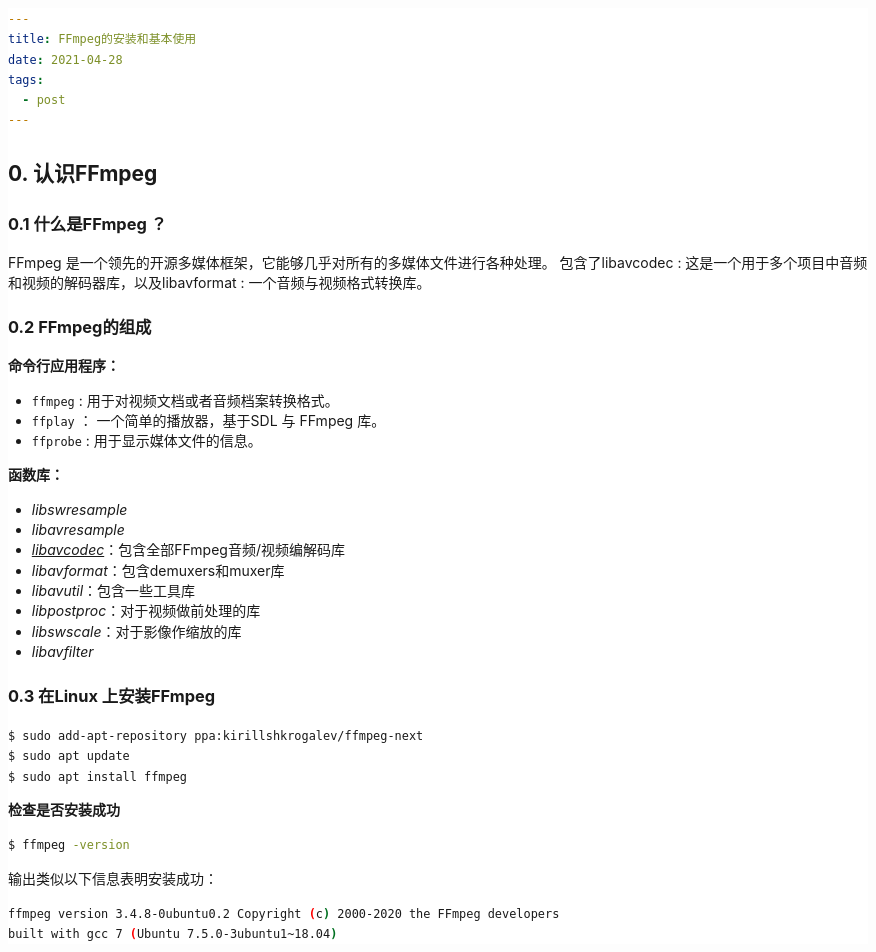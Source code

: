 ```yaml
---
title: FFmpeg的安装和基本使用
date: 2021-04-28
tags:
  - post
---
```




## 0. 认识FFmpeg

### 0.1 什么是FFmpeg ？

FFmpeg 是一个领先的开源多媒体框架，它能够几乎对所有的多媒体文件进行各种处理。 包含了libavcodec : 这是一个用于多个项目中音频和视频的解码器库，以及libavformat : 一个音频与视频格式转换库。

### 0.2 FFmpeg的组成

**命令行应用程序：**

- `ffmpeg` : 用于对视频文档或者音频档案转换格式。
- `ffplay` ： 一个简单的播放器，基于SDL 与 FFmpeg 库。
- `ffprobe` : 用于显示媒体文件的信息。

**函数库：**

- *libswresample*
- *libavresample*
- *[libavcodec](https://zh.wikipedia.org/wiki/Libavcodec)*：包含全部FFmpeg音频/视频编解码库
- *libavformat*：包含demuxers和muxer库
- *libavutil*：包含一些工具库
- *libpostproc*：对于视频做前处理的库
- *libswscale*：对于影像作缩放的库
- *libavfilter*

### 0.3 在Linux 上安装FFmpeg

```bash
$ sudo add-apt-repository ppa:kirillshkrogalev/ffmpeg-next
$ sudo apt update
$ sudo apt install ffmpeg
```

**检查是否安装成功**

```bash
$ ffmpeg -version
```

输出类似以下信息表明安装成功：

```bash
ffmpeg version 3.4.8-0ubuntu0.2 Copyright (c) 2000-2020 the FFmpeg developers
built with gcc 7 (Ubuntu 7.5.0-3ubuntu1~18.04)
```
